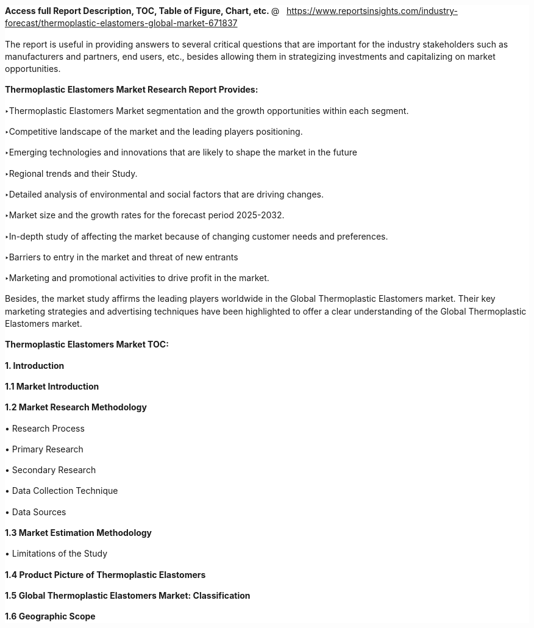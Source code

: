 <strong>Access full Report Description, TOC, Table of Figure, Chart, etc. </strong>@   <a href=https://www.reportsinsights.com/industry-forecast/thermoplastic-elastomers-global-market-671837>https://www.reportsinsights.com/industry-forecast/thermoplastic-elastomers-global-market-671837</a>

The report is useful in providing answers to several critical questions that are important for the industry stakeholders such as manufacturers and partners, end users, etc., besides allowing them in strategizing investments and capitalizing on market opportunities.

<strong>Thermoplastic Elastomers Market Research Report Provides:</strong>

<strong>‣</strong>Thermoplastic Elastomers Market segmentation and the growth opportunities within each segment.

<strong>‣</strong>Competitive landscape of the market and the leading players positioning.

<strong>‣</strong>Emerging technologies and innovations that are likely to shape the market in the future

<strong>‣</strong>Regional trends and their Study.

<strong>‣</strong>Detailed analysis of environmental and social factors that are driving changes.

<strong>‣</strong>Market size and the growth rates for the forecast period 2025-2032.

<strong>‣</strong>In-depth study of affecting the market because of changing customer needs and preferences.

<strong>‣</strong>Barriers to entry in the market and threat of new entrants

<strong>‣</strong>Marketing and promotional activities to drive profit in the market.

Besides, the market study affirms the leading players worldwide in the Global Thermoplastic Elastomers market. Their key marketing strategies and advertising techniques have been highlighted to offer a clear understanding of the Global Thermoplastic Elastomers market.

<strong>Thermoplastic Elastomers Market TOC:</strong>

<strong>1. Introduction</strong>

<strong>1.1 Market Introduction</strong>

<strong>1.2 Market Research Methodology</strong>

• Research Process

• Primary Research

• Secondary Research

• Data Collection Technique

• Data Sources

<strong>1.3 Market Estimation Methodology</strong>

• Limitations of the Study

<strong>1.4 Product Picture of Thermoplastic Elastomers</strong>

<strong>1.5 Global Thermoplastic Elastomers Market: Classification</strong>

<strong>1.6 Geographic Scope</strong>

